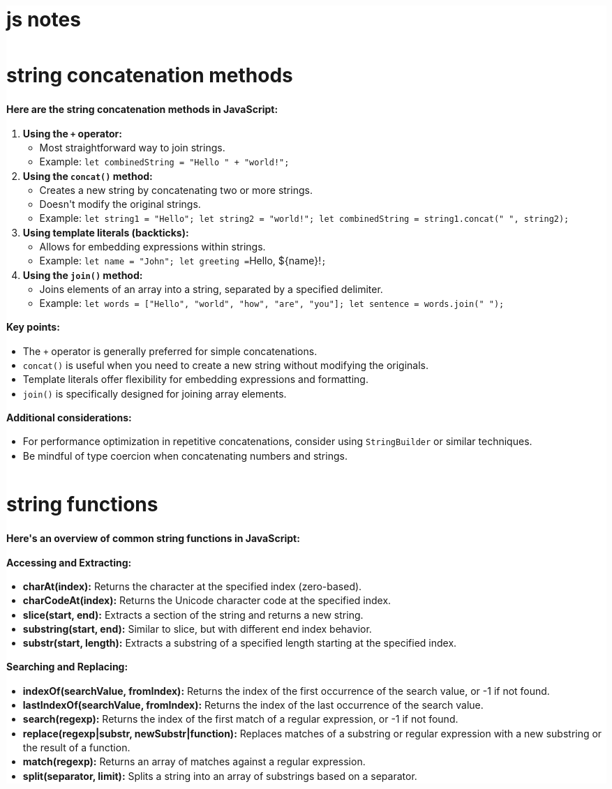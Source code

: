 # js notes

# string concatenation methods

**Here are the string concatenation methods in JavaScript:**

1. **Using the `+` operator:**
    - Most straightforward way to join strings.
    - Example: `let combinedString = "Hello " + "world!";`
2. **Using the `concat()` method:**
    - Creates a new string by concatenating two or more strings.
    - Doesn't modify the original strings.
    - Example: `let string1 = "Hello"; let string2 = "world!"; let combinedString = string1.concat(" ", string2);`
3. **Using template literals (backticks):**
    - Allows for embedding expressions within strings.
    - Example: `let name = "John"; let greeting =`Hello, ${name}!`;`
4. **Using the `join()` method:**
    - Joins elements of an array into a string, separated by a specified delimiter.
    - Example: `let words = ["Hello", "world", "how", "are", "you"]; let sentence = words.join(" ");`

**Key points:**

- The `+` operator is generally preferred for simple concatenations.
- `concat()` is useful when you need to create a new string without modifying the originals.
- Template literals offer flexibility for embedding expressions and formatting.
- `join()` is specifically designed for joining array elements.

**Additional considerations:**

- For performance optimization in repetitive concatenations, consider using `StringBuilder` or similar techniques.
- Be mindful of type coercion when concatenating numbers and strings.

# string functions

**Here's an overview of common string functions in JavaScript:**

**Accessing and Extracting:**

- **charAt(index):** Returns the character at the specified index (zero-based).
- **charCodeAt(index):** Returns the Unicode character code at the specified index.
- **slice(start, end):** Extracts a section of the string and returns a new string.
- **substring(start, end):** Similar to slice, but with different end index behavior.
- **substr(start, length):** Extracts a substring of a specified length starting at the specified index.

**Searching and Replacing:**

- **indexOf(searchValue, fromIndex):** Returns the index of the first occurrence of the search value, or -1 if not found.
- **lastIndexOf(searchValue, fromIndex):** Returns the index of the last occurrence of the search value.
- **search(regexp):** Returns the index of the first match of a regular expression, or -1 if not found.
- **replace(regexp|substr, newSubstr|function):** Replaces matches of a substring or regular expression with a new substring or the result of a function.
- **match(regexp):** Returns an array of matches against a regular expression.
- **split(separator, limit):** Splits a string into an array of substrings based on a separator.
